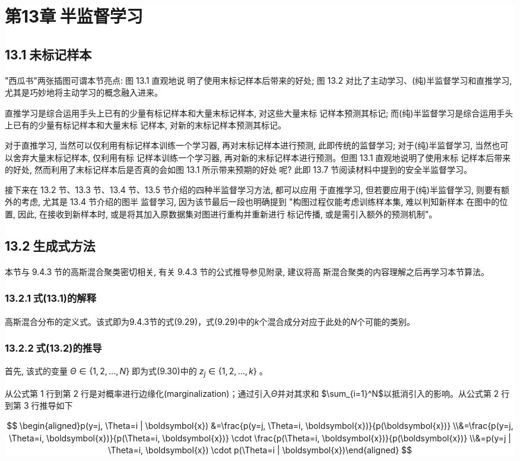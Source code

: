 # 第13章 半监督学习

## 13.1 未标记样本

"西瓜书"两张插图可谓本节亮点: 图 13.1 直观地说
明了使用末标记样本后带来的好处; 图 13.2
对比了主动学习、(纯)半监督学习和直推学习,
尤其是巧妙地将主动学习的概念融入进来。

直推学习是综合运用手头上已有的少量有标记样本和大量末标记样本,
对这些大量末标 记样本预测其标记;
而(纯)半监督学习是综合运用手头上已有的少量有标记样本和大量末标 记样本,
对新的末标记样本预测其标记。

对于直推学习, 当然可以仅利用有标记样本训练一个学习器,
再对末标记样本进行预测, 此即传统的监督学习; 对于(纯)半监督学习,
当然也可以舍弃大量末标记样本, 仅利用有标 记样本训练一个学习器,
再对新的末标记样本进行预测。但图 13.1 直观地说明了使用末标
记样本后带来的好处, 然而利用了末标记样本后是否真的会如图 13.1
所示带来预期的好处 呢? 此即 13.7 节阅读材料中提到的安全半监督学习。

接下来在 13.2 节、13.3 节、13.4 节、13.5 节介绍的四种半监督学习方法,
都可以应用 于直推学习, 但若要应用于(纯)半监督学习, 则要有额外的考虑,
尤其是 13.4 节介绍的图半 监督学习, 因为该节最后一段也明确提到
"构图过程仅能考虑训练样本集, 难以判知新样本 在图中的位置, 因此,
在接收到新样本时, 或是将其加入原数据集对图进行重构并重新进行 标记传播,
或是需引入额外的预测机制"。

## 13.2 生成式方法

本节与 9.4.3 节的高斯混合聚类密切相关, 有关 9.4.3 节的公式推导参见附录,
建议将高 斯混合聚类的内容理解之后再学习本节算法。

### 13.2.1 式(13.1)的解释

高斯混合分布的定义式。该式即为9.4.3节的式(9.29)，式(9.29)中的$k$个混合成分对应于此处的$N$个可能的类别。

### 13.2.2 式(13.2)的推导

首先, 该式的变量 $\Theta \in\{1,2, \ldots, N\}$ 即为式(9.30)中的
$z_j \in\{1,2, \ldots, k\}$ 。

从公式第 1 行到第 2
行是对概率进行边缘化(marginalization)；通过引入$\Theta$并对其求和
$\sum_{i=1}^N$以抵消引入的影响。从公式第 2 行到第 3 行推导如下


$$
\begin{aligned}p(y=j, \Theta=i | \boldsymbol{x}) &=\frac{p(y=j, \Theta=i, \boldsymbol{x})}{p(\boldsymbol{x})} \\&=\frac{p(y=j, \Theta=i, \boldsymbol{x})}{p(\Theta=i, \boldsymbol{x})} \cdot \frac{p(\Theta=i, \boldsymbol{x})}{p(\boldsymbol{x})} \\&=p(y=j | \Theta=i, \boldsymbol{x}) \cdot p(\Theta=i | \boldsymbol{x})\end{aligned}
$$

